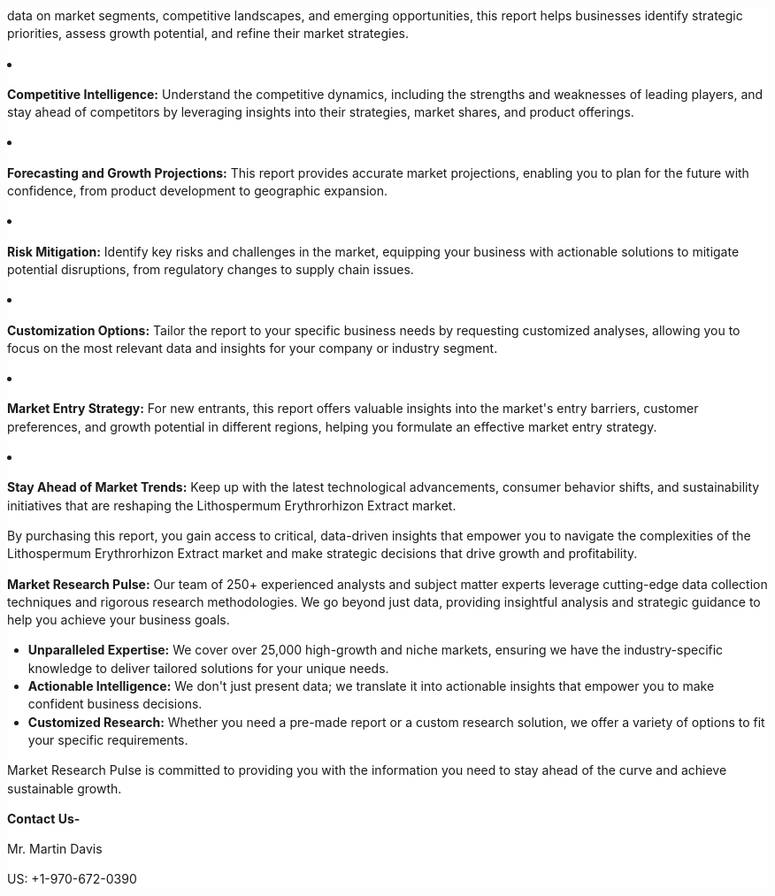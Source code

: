 data on market segments, competitive landscapes, and emerging opportunities, this report helps businesses identify strategic priorities, assess growth potential, and refine their market strategies.</p></li><li><p><strong>Competitive Intelligence:</strong> Understand the competitive dynamics, including the strengths and weaknesses of leading players, and stay ahead of competitors by leveraging insights into their strategies, market shares, and product offerings.</p></li><li><p><strong>Forecasting and Growth Projections:</strong> This report provides accurate market projections, enabling you to plan for the future with confidence, from product development to geographic expansion.</p></li><li><p><strong>Risk Mitigation:</strong> Identify key risks and challenges in the market, equipping your business with actionable solutions to mitigate potential disruptions, from regulatory changes to supply chain issues.</p></li><li><p><strong>Customization Options:</strong> Tailor the report to your specific business needs by requesting customized analyses, allowing you to focus on the most relevant data and insights for your company or industry segment.</p></li><li><p><strong>Market Entry Strategy:</strong> For new entrants, this report offers valuable insights into the market's entry barriers, customer preferences, and growth potential in different regions, helping you formulate an effective market entry strategy.</p></li><li><p><strong>Stay Ahead of Market Trends:</strong> Keep up with the latest technological advancements, consumer behavior shifts, and sustainability initiatives that are reshaping the Lithospermum Erythrorhizon Extract market.</p></li></ol><p>By purchasing this report, you gain access to critical, data-driven insights that empower you to navigate the complexities of the Lithospermum Erythrorhizon Extract market and make strategic decisions that drive growth and profitability.</p><p><strong>Market Research Pulse:</strong>&nbsp;Our team of 250+ experienced analysts and subject matter experts leverage cutting-edge data collection techniques and rigorous research methodologies. We go beyond just data, providing insightful analysis and strategic guidance to help you achieve your business goals.</p><ul><li><strong>Unparalleled Expertise:</strong>&nbsp;We cover over 25,000 high-growth and niche markets, ensuring we have the industry-specific knowledge to deliver tailored solutions for your unique needs.</li><li><strong>Actionable Intelligence:</strong>&nbsp;We don't just present data; we translate it into actionable insights that empower you to make confident business decisions.</li><li><strong>Customized Research:</strong>&nbsp;Whether you need a pre-made report or a custom research solution, we offer a variety of options to fit your specific requirements.</li></ul><p>Market Research Pulse is committed to providing you with the information you need to stay ahead of the curve and achieve sustainable growth.</p><p><strong>Contact Us-</strong></p><p>Mr. Martin Davis</p><p>US: +1-970-672-0390</p>
